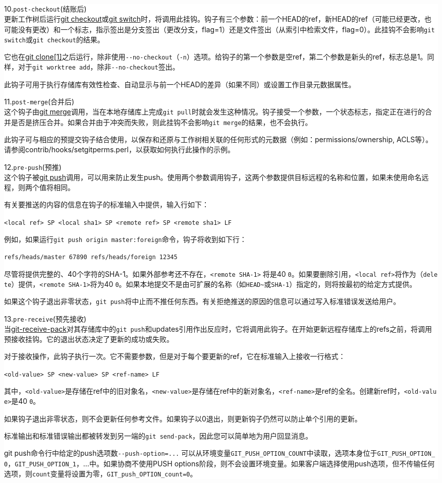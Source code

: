 10.`post-checkout`(结账后)  
更新工作树后运行[git checkout](https://git-scm.com/docs/git-checkout)或[git switch](https://git-scm.com/docs/git-switch)时，将调用此挂钩。钩子有三个参数：前一个HEAD的ref，新HEAD的ref（可能已经更改，也可能没有更改）和一个标志，指示签出是分支签出（更改分支，flag=1）还是文件签出（从索引中检索文件，flag=0）。此挂钩不会影响`git switch`或`git checkout`的结果。

它也在[git clone\[1\]](https://git-scm.com/docs/git-clone)之后运行，除非使用`--no-checkout`（`-n`）选项。给钩子的第一个参数是空ref，第二个参数是新头的ref，标志总是1。同样，对于`git worktree add`，除非`--no-checkout`签出。

此钩子可用于执行存储库有效性检查、自动显示与前一个HEAD的差异（如果不同）或设置工作目录元数据属性。

11.`post-merge`(合并后)  
这个钩子由[git merge](https://git-scm.com/docs/git-merge)调用，当在本地存储库上完成`git pull`时就会发生这种情况。钩子接受一个参数，一个状态标志，指定正在进行的合并是否是挤压合并。如果合并由于冲突而失败，则此挂钩不会影响`git merge`的结果，也不会执行。

此钩子可与相应的预提交钩子结合使用，以保存和还原与工作树相关联的任何形式的元数据（例如：permissions/ownership, ACLS等）。请参阅contrib/hooks/setgitperms.perl，以获取如何执行此操作的示例。

12.`pre-push`(预推)  
这个钩子被[git push](https://git-scm.com/docs/git-push)调用，可以用来防止发生push。使用两个参数调用钩子，这两个参数提供目标远程的名称和位置，如果未使用命名远程，则两个值将相同。

有关要推送的内容的信息在钩子的标准输入中提供，输入行如下：

```
<local ref> SP <local sha1> SP <remote ref> SP <remote sha1> LF

```

例如，如果运行`git push origin master:foreign`命令，钩子将收到如下行：

```
refs/heads/master 67890 refs/heads/foreign 12345

```

尽管将提供完整的、40个字符的SHA-1。如果外部参考还不存在，`<remote SHA-1>` 将是40 `0`。如果要删除引用，`<local ref>`将作为（`delete`）提供，`<remote SHA-1>`将为40 `0`。如果本地提交不是由可扩展的名称（如`HEAD~`或`SHA-1`）指定的，则将按最初的给定方式提供。

如果这个钩子退出非零状态，`git push`将中止而不推任何东西。有关拒绝推送的原因的信息可以通过写入标准错误发送给用户。

13.`pre-receive`(预先接收)  
当[git-receive-pack](https://git-scm.com/docs/git-receive-pack)对其存储库中的`git push`和updates引用作出反应时，它将调用此钩子。在开始更新远程存储库上的refs之前，将调用预接收挂钩。它的退出状态决定了更新的成功或失败。

对于接收操作，此钩子执行一次。它不需要参数，但是对于每个要更新的ref，它在标准输入上接收一行格式：

```
<old-value> SP <new-value> SP <ref-name> LF

```

其中，`<old-value>`是存储在ref中的旧对象名，`<new-value>`是存储在ref中的新对象名，`<ref-name>`是ref的全名。创建新ref时，`<old-value>`是40 `0`。

如果钩子退出非零状态，则不会更新任何参考文件。如果钩子以0退出，则更新钩子仍然可以防止单个引用的更新。

标准输出和标准错误输出都被转发到另一端的`git send-pack`，因此您可以简单地为用户回显消息。

git push命令行中给定的push选项数`--push-option=...` 可以从环境变量`GIT_PUSH_OPTION_COUNT`中读取，选项本身位于`GIT_PUSH_OPTION_0`，`GIT_PUSH_OPTION_1`，…中。如果协商不使用PUSH options阶段，则不会设置环境变量。如果客户端选择使用push选项，但不传输任何选项，则`count`变量将设置为零，`GIT_push_OPTION_count=0`。
